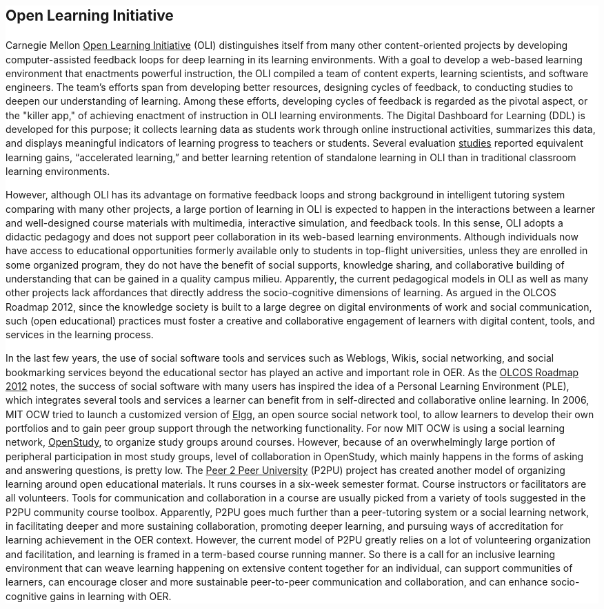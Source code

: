 ## Open Learning Initiative

Carnegie Mellon <a href="http://oli.web.cmu.edu/openlearning/">Open Learning Initiative</a> (OLI) distinguishes itself from many other content-oriented projects by developing computer-assisted feedback loops for deep learning in its learning environments. With a goal to develop a web-based learning environment that enactments powerful instruction, the OLI compiled a team of content experts, learning scientists, and software engineers. The team’s efforts span from developing better resources, designing cycles of feedback, to conducting studies to deepen our understanding of learning. Among these efforts, developing cycles of feedback is regarded as the pivotal aspect, or the "killer app," of achieving enactment of instruction in OLI learning environments. The Digital Dashboard for Learning (DDL) is developed for this purpose; it collects learning data as students work through online instructional activities, summarizes this data, and displays meaningful indicators of learning progress to teachers or students. Several evaluation <a href="http://oli.web.cmu.edu/openlearning/initiative/publications">studies</a> reported equivalent learning gains, “accelerated learning,” and better learning retention of standalone learning in OLI than in traditional classroom learning environments. 

However, although OLI has its advantage on formative feedback loops and strong background in intelligent tutoring system comparing with many other projects, a large portion of learning in OLI is expected to happen in the interactions between a learner and well-designed course materials with multimedia, interactive simulation, and feedback tools. In this sense, OLI adopts a didactic pedagogy and does not support peer collaboration in its web-based learning environments. Although individuals now have access to educational opportunities formerly available only to students in top-flight universities, unless they are enrolled in some organized program, they do not have the benefit of social supports, knowledge sharing, and collaborative building of understanding that can be gained in a quality campus milieu. Apparently, the current pedagogical models in OLI as well as many other projects lack affordances that directly address the socio-cognitive dimensions of learning. As argued in the OLCOS Roadmap 2012, since the knowledge society is built to a large degree on digital environments of work and social communication, such (open educational) practices must foster a creative and collaborative engagement of learners with digital content, tools, and services in the learning process.

In the last few years, the use of social software tools and services such as Weblogs, Wikis, social networking, and social bookmarking services beyond the educational sector has played an active and important role in OER. As the <a href="http://www.olcos.org/english/roadmap/download/index.htm">OLCOS Roadmap 2012</a> notes, the success of social software with many users has inspired the idea of a Personal Learning Environment (PLE), which integrates several tools and services a learner can benefit from in self-directed and collaborative online learning. In 2006, MIT OCW tried to launch a customized version of <a href="http://elgg.org/">Elgg</a>, an open source social network tool, to allow learners to develop their own portfolios and to gain peer group support through the networking functionality. For now MIT OCW is using a social learning network, <a href="http://openstudy.com/">OpenStudy</a>, to organize study groups around courses. However, because of an overwhelmingly large portion of peripheral participation in most study groups, level of collaboration in OpenStudy, which mainly happens in the forms of asking and answering questions, is pretty low. The <a href="p2pu.org">Peer 2 Peer University</a> (P2PU) project has created another model of organizing learning around open educational materials. It runs courses in a six-week semester format. Course instructors or facilitators are all volunteers. Tools for communication and collaboration in a course are usually picked from a variety of tools suggested in the P2PU community course toolbox. Apparently, P2PU goes much further than a peer-tutoring system or a social learning network, in facilitating deeper and more sustaining collaboration, promoting deeper learning, and pursuing ways of accreditation for learning achievement in the OER context. However, the current model of P2PU greatly relies on a lot of volunteering organization and facilitation, and learning is framed in a term-based course running manner. So there is a call for an inclusive learning environment that can weave learning happening on extensive content together for an individual, can support communities of learners, can encourage closer and more sustainable peer-to-peer communication and collaboration, and can enhance socio-cognitive gains in learning with OER.
